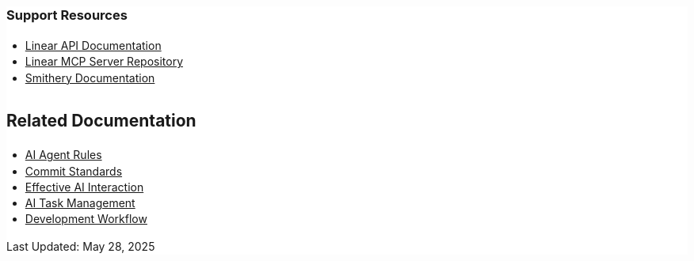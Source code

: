 ### Support Resources

- [Linear API Documentation](https://developers.linear.app/docs/)
- [Linear MCP Server Repository](https://github.com/tacticlaunch/mcp-linear)
- [Smithery Documentation](https://smithery.ai/docs)

## Related Documentation

- [AI Agent Rules](../processes/ai-agent-rules.md)
- [Commit Standards](../processes/commit-standards.md)
- [Effective AI Interaction](../processes/effective-ai-interaction.md)
- [AI Task Management](../processes/ai-task-management.md)
- [Development Workflow](../processes/development-workflow.md)

Last Updated: May 28, 2025
